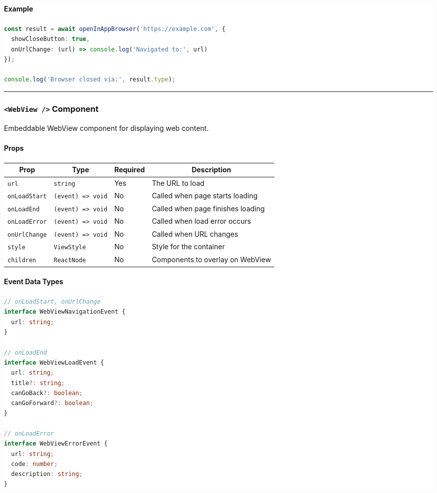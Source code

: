 #### Example

```typescript
const result = await openInAppBrowser('https://example.com', {
  showCloseButton: true,
  onUrlChange: (url) => console.log('Navigated to:', url)
});

console.log('Browser closed via:', result.type);
```

---

### `<WebView />` Component

Embeddable WebView component for displaying web content.

#### Props

| Prop | Type | Required | Description |
|------|------|----------|-------------|
| `url` | `string` | Yes | The URL to load |
| `onLoadStart` | `(event) => void` | No | Called when page starts loading |
| `onLoadEnd` | `(event) => void` | No | Called when page finishes loading |
| `onLoadError` | `(event) => void` | No | Called when load error occurs |
| `onUrlChange` | `(event) => void` | No | Called when URL changes |
| `style` | `ViewStyle` | No | Style for the container |
| `children` | `ReactNode` | No | Components to overlay on WebView |

#### Event Data Types

```typescript
// onLoadStart, onUrlChange
interface WebViewNavigationEvent {
  url: string;
}

// onLoadEnd
interface WebViewLoadEvent {
  url: string;
  title?: string;
  canGoBack?: boolean;
  canGoForward?: boolean;
}

// onLoadError
interface WebViewErrorEvent {
  url: string;
  code: number;
  description: string;
}
```
